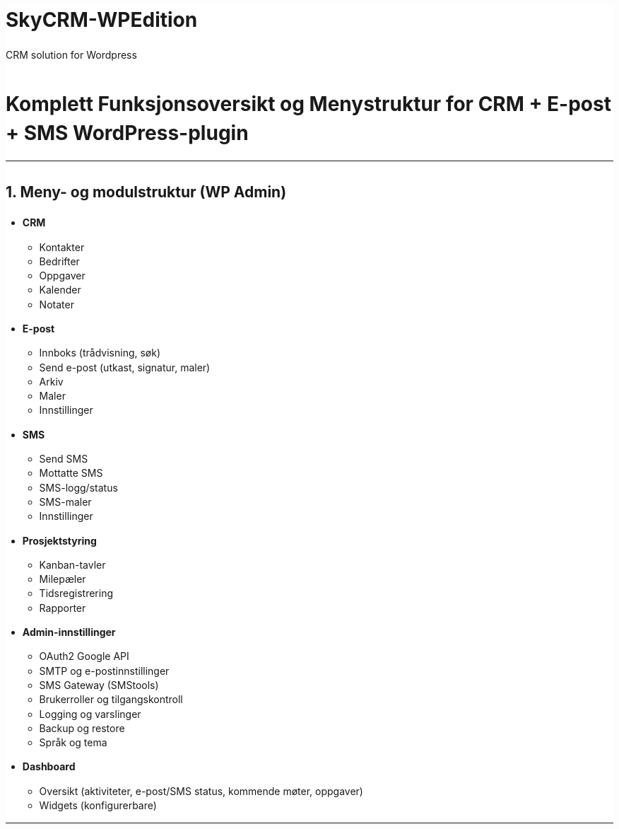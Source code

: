 # SkyCRM-WPEdition
CRM solution for Wordpress


# Komplett Funksjonsoversikt og Menystruktur for CRM + E-post + SMS WordPress-plugin

---

## 1. Meny- og modulstruktur (WP Admin)

* **CRM**

  * Kontakter
  * Bedrifter
  * Oppgaver
  * Kalender
  * Notater
* **E-post**

  * Innboks (trådvisning, søk)
  * Send e-post (utkast, signatur, maler)
  * Arkiv
  * Maler
  * Innstillinger
* **SMS**

  * Send SMS
  * Mottatte SMS
  * SMS-logg/status
  * SMS-maler
  * Innstillinger
* **Prosjektstyring**

  * Kanban-tavler
  * Milepæler
  * Tidsregistrering
  * Rapporter
* **Admin-innstillinger**

  * OAuth2 Google API
  * SMTP og e-postinnstillinger
  * SMS Gateway (SMStools)
  * Brukerroller og tilgangskontroll
  * Logging og varslinger
  * Backup og restore
  * Språk og tema
* **Dashboard**

  * Oversikt (aktiviteter, e-post/SMS status, kommende møter, oppgaver)
  * Widgets (konfigurerbare)

---